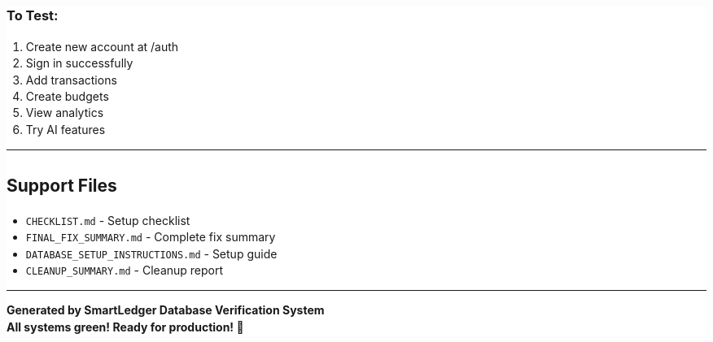 ### To Test:
1. Create new account at /auth
2. Sign in successfully
3. Add transactions
4. Create budgets
5. View analytics
6. Try AI features

---

## Support Files

- `CHECKLIST.md` - Setup checklist
- `FINAL_FIX_SUMMARY.md` - Complete fix summary
- `DATABASE_SETUP_INSTRUCTIONS.md` - Setup guide
- `CLEANUP_SUMMARY.md` - Cleanup report

---

**Generated by SmartLedger Database Verification System**  
**All systems green! Ready for production! 🚀**
